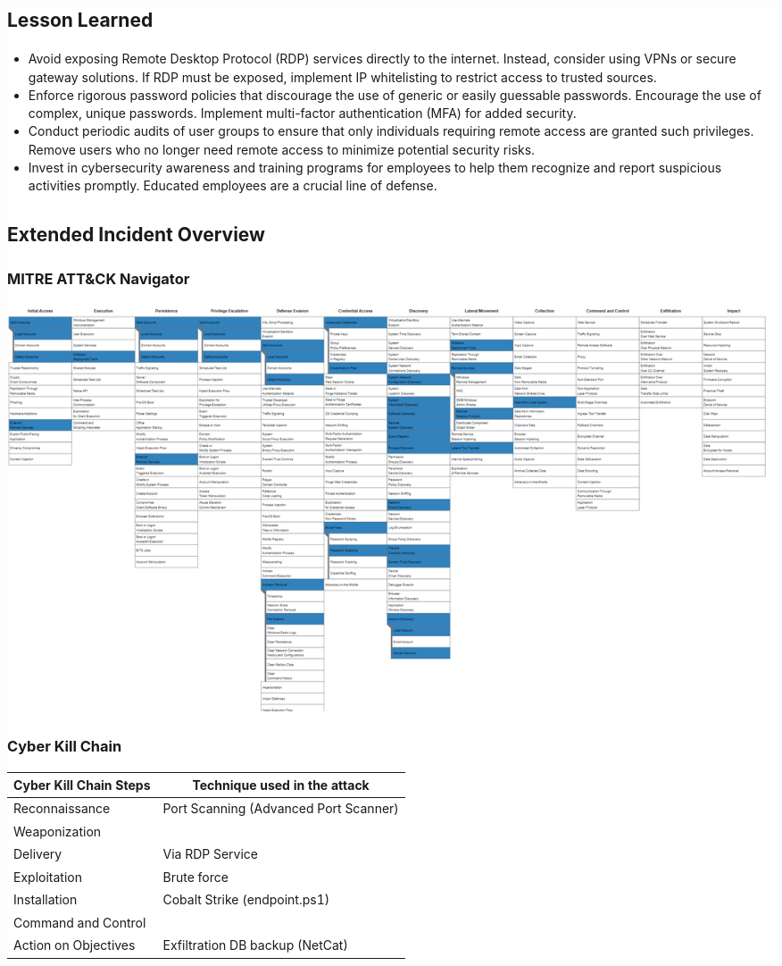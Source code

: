 ## Lesson Learned

- Avoid exposing Remote Desktop Protocol (RDP) services directly to the internet. Instead, consider using VPNs or secure gateway solutions. If RDP must be exposed, implement IP whitelisting to restrict access to trusted sources.
- Enforce rigorous password policies that discourage the use of generic or easily guessable passwords. Encourage the use of complex, unique passwords. Implement multi-factor authentication (MFA) for added security.
- Conduct periodic audits of user groups to ensure that only individuals requiring remote access are granted such privileges. Remove users who no longer need remote access to minimize potential security risks.
- Invest in cybersecurity awareness and training programs for employees to help them recognize and report suspicious activities promptly. Educated employees are a crucial line of defense.

## Extended Incident Overview

### MITRE ATT&CK Navigator

![Untitled](/assets/img/analyzing-suspicious-powershell-execution/Untitled17.png)

### Cyber Kill Chain

| Cyber Kill Chain Steps | Technique used in the attack |
| --- | --- |
| Reconnaissance | Port Scanning (Advanced Port Scanner) |
| Weaponization |  |
| Delivery | Via RDP Service |
| Exploitation | Brute force |
| Installation | Cobalt Strike (endpoint.ps1) |
| Command and Control |  |
| Action on Objectives | Exfiltration DB backup (NetCat) |
